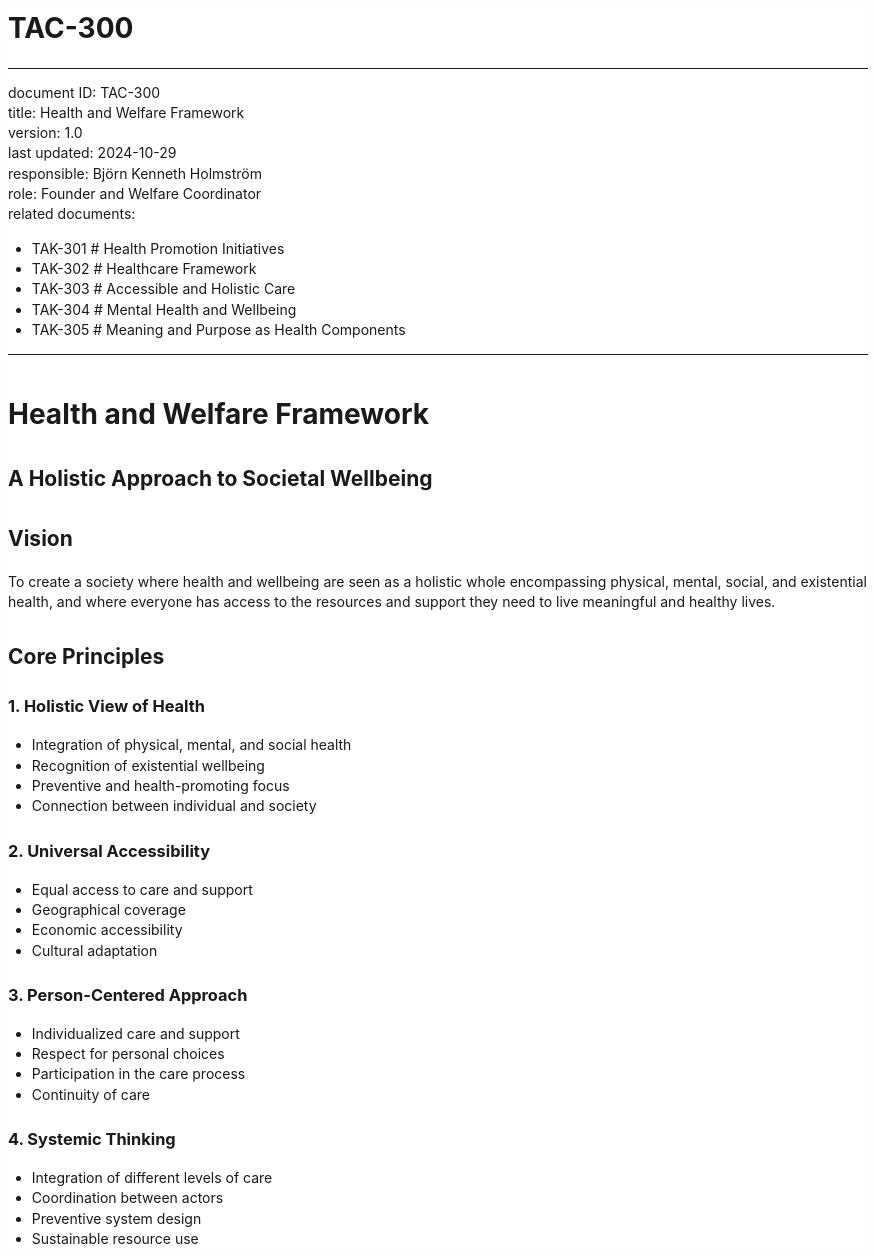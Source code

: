 # TAC-300
---
document ID: TAC-300  
title: Health and Welfare Framework  
version: 1.0  
last updated: 2024-10-29  
responsible: Björn Kenneth Holmström  
role: Founder and Welfare Coordinator  
related documents:  
  - TAK-301 # Health Promotion Initiatives  
  - TAK-302 # Healthcare Framework  
  - TAK-303 # Accessible and Holistic Care  
  - TAK-304 # Mental Health and Wellbeing  
  - TAK-305 # Meaning and Purpose as Health Components  
---

# Health and Welfare Framework
## A Holistic Approach to Societal Wellbeing

## Vision
To create a society where health and wellbeing are seen as a holistic whole encompassing physical, mental, social, and existential health, and where everyone has access to the resources and support they need to live meaningful and healthy lives.

## Core Principles

### 1. Holistic View of Health
- Integration of physical, mental, and social health
- Recognition of existential wellbeing
- Preventive and health-promoting focus
- Connection between individual and society

### 2. Universal Accessibility
- Equal access to care and support
- Geographical coverage
- Economic accessibility
- Cultural adaptation

### 3. Person-Centered Approach
- Individualized care and support
- Respect for personal choices
- Participation in the care process
- Continuity of care

### 4. Systemic Thinking
- Integration of different levels of care
- Coordination between actors
- Preventive system design
- Sustainable resource use

